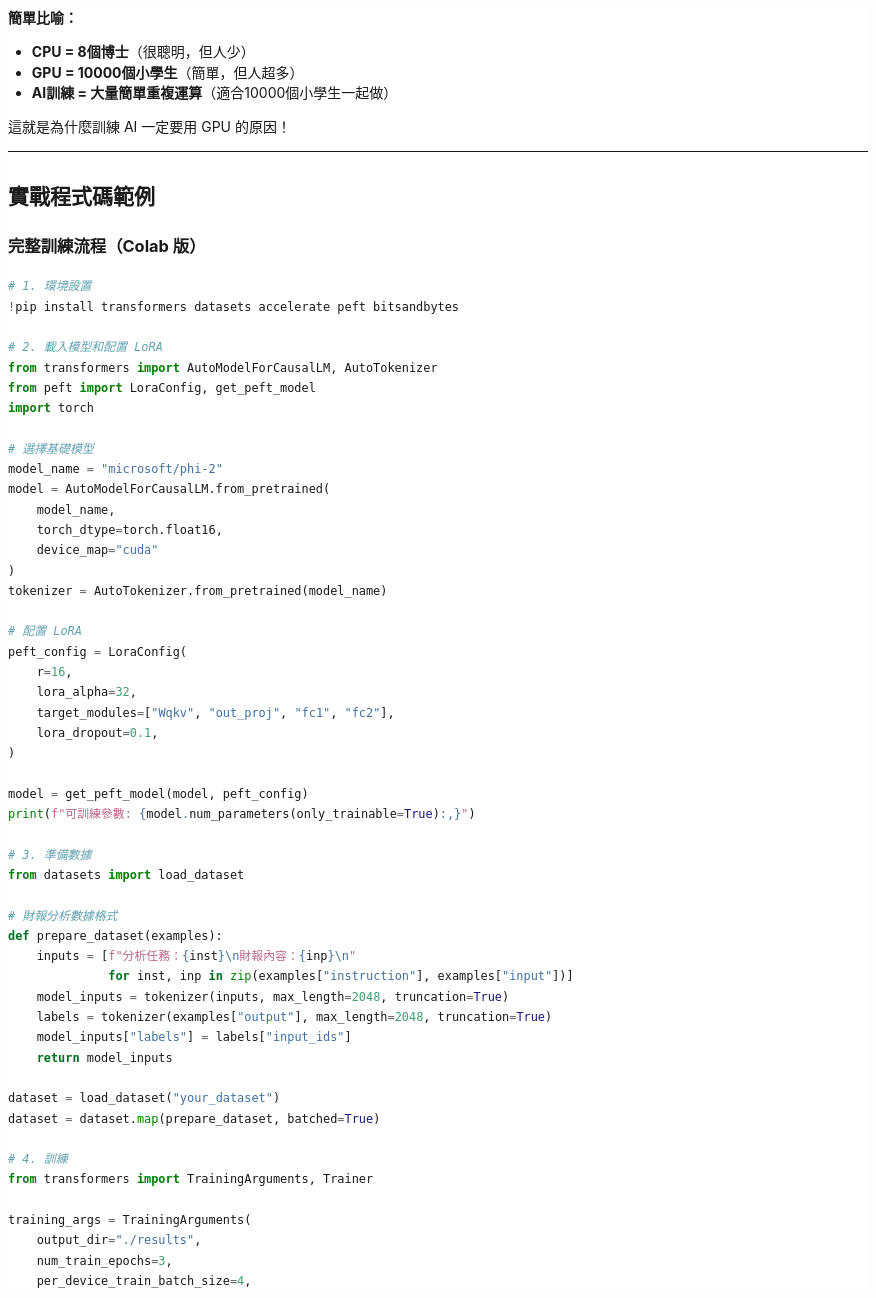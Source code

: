 **簡單比喻：**
- **CPU = 8個博士**（很聰明，但人少）
- **GPU = 10000個小學生**（簡單，但人超多）
- **AI訓練 = 大量簡單重複運算**（適合10000個小學生一起做）

這就是為什麼訓練 AI 一定要用 GPU 的原因！

---

## 實戰程式碼範例

### 完整訓練流程（Colab 版）

```python
# 1. 環境設置
!pip install transformers datasets accelerate peft bitsandbytes

# 2. 載入模型和配置 LoRA
from transformers import AutoModelForCausalLM, AutoTokenizer
from peft import LoraConfig, get_peft_model
import torch

# 選擇基礎模型
model_name = "microsoft/phi-2"
model = AutoModelForCausalLM.from_pretrained(
    model_name,
    torch_dtype=torch.float16,
    device_map="cuda"
)
tokenizer = AutoTokenizer.from_pretrained(model_name)

# 配置 LoRA
peft_config = LoraConfig(
    r=16,
    lora_alpha=32,
    target_modules=["Wqkv", "out_proj", "fc1", "fc2"],
    lora_dropout=0.1,
)

model = get_peft_model(model, peft_config)
print(f"可訓練參數: {model.num_parameters(only_trainable=True):,}")

# 3. 準備數據
from datasets import load_dataset

# 財報分析數據格式
def prepare_dataset(examples):
    inputs = [f"分析任務：{inst}\n財報內容：{inp}\n" 
              for inst, inp in zip(examples["instruction"], examples["input"])]
    model_inputs = tokenizer(inputs, max_length=2048, truncation=True)
    labels = tokenizer(examples["output"], max_length=2048, truncation=True)
    model_inputs["labels"] = labels["input_ids"]
    return model_inputs

dataset = load_dataset("your_dataset")
dataset = dataset.map(prepare_dataset, batched=True)

# 4. 訓練
from transformers import TrainingArguments, Trainer

training_args = TrainingArguments(
    output_dir="./results",
    num_train_epochs=3,
    per_device_train_batch_size=4,
```